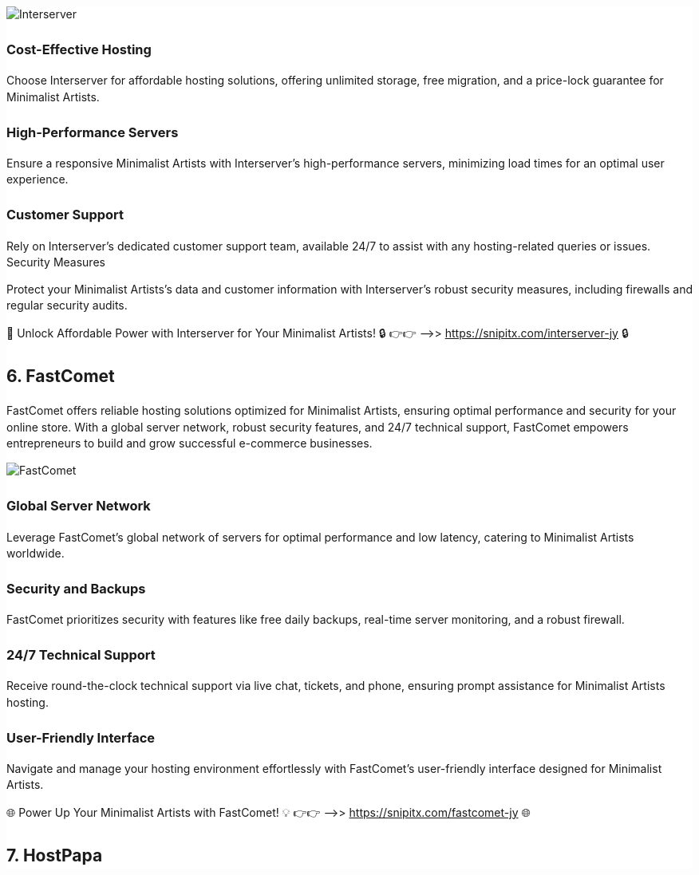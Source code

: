 ![Interserver](https://i.imgur.com/OM5dOEW.jpeg "Interserver Hosting")

### Cost-Effective Hosting
Choose Interserver for affordable hosting solutions, offering unlimited storage, free migration, and a price-lock guarantee for Minimalist Artists.

### High-Performance Servers
Ensure a responsive Minimalist Artists with Interserver’s high-performance servers, minimizing load times for an optimal user experience.

### Customer Support
Rely on Interserver’s dedicated customer support team, available 24/7 to assist with any hosting-related queries or issues.
Security Measures

Protect your Minimalist Artists’s data and customer information with Interserver’s robust security measures, including firewalls and regular security audits.

💸 Unlock Affordable Power with Interserver for Your Minimalist Artists! 🔒
👉👉 -->> https://snipitx.com/interserver-jy 🔒

## 6. FastComet

FastComet offers reliable hosting solutions optimized for Minimalist Artists, ensuring optimal performance and security for your online store. With a global server network, robust security features, and 24/7 technical support, FastComet empowers entrepreneurs to build and grow successful e-commerce businesses.

![FastComet](https://i.imgur.com/7qgXuWp.png "FastComet Hosting")

### Global Server Network
Leverage FastComet’s global network of servers for optimal performance and low latency, catering to Minimalist Artists worldwide.

### Security and Backups
FastComet prioritizes security with features like free daily backups, real-time server monitoring, and a robust firewall.

### 24/7 Technical Support
Receive round-the-clock technical support via live chat, tickets, and phone, ensuring prompt assistance for Minimalist Artists hosting.

### User-Friendly Interface
Navigate and manage your hosting environment effortlessly with FastComet’s user-friendly interface designed for Minimalist Artists.

🌐 Power Up Your Minimalist Artists with FastComet! 💡
👉👉 -->> https://snipitx.com/fastcomet-jy 🌐

## 7. HostPapa
